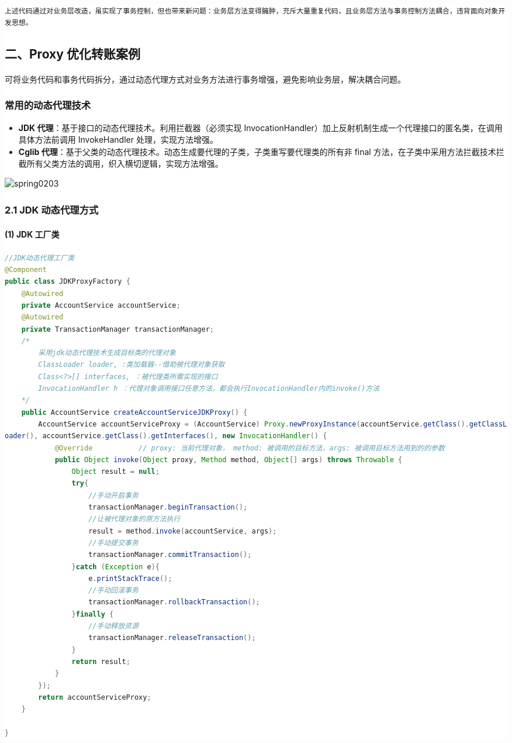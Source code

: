 ```markdown
上述代码通过对业务层改造，虽实现了事务控制，但也带来新问题：业务层方法变得臃肿，充斥大量重复代码，且业务层方法与事务控制方法耦合，违背面向对象开发思想。
```



## 二、Proxy 优化转账案例

可将业务代码和事务代码拆分，通过动态代理方式对业务方法进行事务增强，避免影响业务层，解决耦合问题。

### 常用的动态代理技术

- **JDK 代理**：基于接口的动态代理技术。利用拦截器（必须实现 InvocationHandler）加上反射机制生成一个代理接口的匿名类，在调用具体方法前调用 InvokeHandler 处理，实现方法增强。
- **Cglib 代理**：基于父类的动态代理技术。动态生成要代理的子类，子类重写要代理类的所有非 final 方法，在子类中采用方法拦截技术拦截所有父类方法的调用，织入横切逻辑，实现方法增强。

![spring0203](https://github.com/gvc10233/note_images/blob/main/spring_img/spring0203.png)

### 2.1 JDK 动态代理方式

#### (1) JDK 工厂类

```java
//JDK动态代理工厂类
@Component
public class JDKProxyFactory {
    @Autowired
    private AccountService accountService;
    @Autowired
    private TransactionManager transactionManager;
    /*
        采用jdk动态代理技术生成目标类的代理对象
        ClassLoader loader, :类加载器--借助被代理对象获取
        Class<?>[] interfaces, ：被代理类所需实现的接口
        InvocationHandler h ：代理对象调用接口任意方法，都会执行InvocationHandler内的invoke()方法
    */
    public AccountService createAccountServiceJDKProxy() {
        AccountService accountServiceProxy = (AccountService) Proxy.newProxyInstance(accountService.getClass().getClassLoader(), accountService.getClass().getInterfaces(), new InvocationHandler() {
            @Override           // proxy: 当前代理对象， method: 被调用的目标方法，args: 被调用目标方法用到的的参数
            public Object invoke(Object proxy, Method method, Object[] args) throws Throwable {
                Object result = null;
                try{
                    //手动开启事务
                    transactionManager.beginTransaction();
                    //让被代理对象的原方法执行
                    result = method.invoke(accountService, args);
                    //手动提交事务
                    transactionManager.commitTransaction();
                }catch (Exception e){
                    e.printStackTrace();
                    //手动回滚事务
                    transactionManager.rollbackTransaction();
                }finally {
                    //手动释放资源
                    transactionManager.releaseTransaction();
                }
                return result;
            }
        });
        return accountServiceProxy;
    }

}
```
